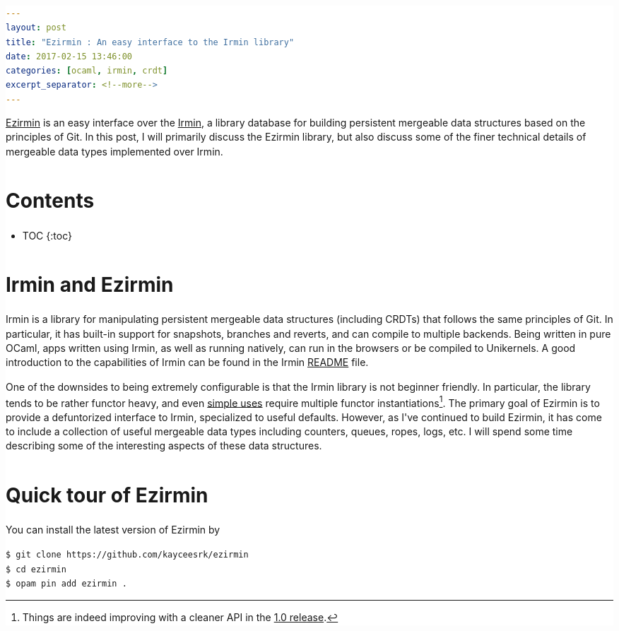 ```yaml
---
layout: post
title: "Ezirmin : An easy interface to the Irmin library"
date: 2017-02-15 13:46:00
categories: [ocaml, irmin, crdt]
excerpt_separator: <!--more-->
---
```


[Ezirmin](https://github.com/kayceesrk/ezirmin) is an easy interface over the
[Irmin](https://github.com/mirage/irmin), a library database for building
persistent mergeable data structures based on the principles of Git. In this
post, I will primarily discuss the Ezirmin library, but also discuss some of the
finer technical details of mergeable data types implemented over Irmin.



# Contents

* TOC
{:toc}

# Irmin and Ezirmin

Irmin is a library for manipulating persistent mergeable data structures
(including CRDTs) that follows the same principles of Git. In particular, it has
built-in support for snapshots, branches and reverts, and can compile to
multiple backends. Being written in pure OCaml, apps written using Irmin, as
well as running natively, can run in the browsers or be compiled to Unikernels.
A good introduction to the capabilities of Irmin can be found in the Irmin
[README](https://github.com/mirage/irmin/blob/master/README.md) file.

One of the downsides to being extremely configurable is that the Irmin library
is not beginner friendly. In particular, the library tends to be rather functor
heavy, and even [simple
uses](https://github.com/mirage/irmin/blob/master/README.md#usage) require
multiple functor instantiations[^irmin]. The primary goal of Ezirmin is to
provide a defuntorized interface to Irmin, specialized to useful defaults.
However, as I've continued to build Ezirmin, it has come to include a collection
of useful mergeable data types including counters, queues, ropes, logs, etc. I
will spend some time describing some of the interesting aspects of these data
structures.

[^irmin]: Things are indeed improving with a cleaner API in the [1.0 release](https://github.com/mirage/irmin/pull/397).

# Quick tour of Ezirmin

You can install the latest version of Ezirmin by

```bash
$ git clone https://github.com/kayceesrk/ezirmin
$ cd ezirmin
$ opam pin add ezirmin .
```


[^push]: Push is currently [broken](https://github.com/mirage/irmin/issues/379). But given that Irmin is compatible with git, one can use `git-push` to publish changes.
[^blockchain]: The same principle underlies the irrefutability of [blockchain](https://en.wikipedia.org/wiki/Blockchain_(database)). No block can be changed without reflecting the change in every subsequent block.